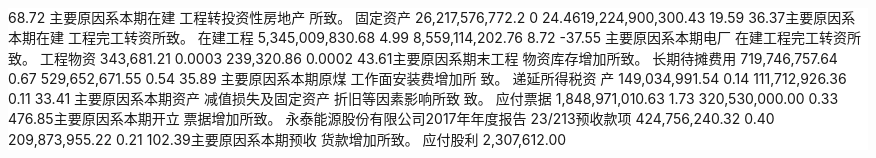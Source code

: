 68.72
主要原因系本期在建
工程转投资性房地产
所致。
固定资产
26,217,576,772.2
0
24.4619,224,900,300.43
19.59
36.37主要原因系本期在建
工程完工转资所致。
在建工程
5,345,009,830.68
4.99
8,559,114,202.76
8.72
-37.55
主要原因系本期电厂
在建工程完工转资所
致。
工程物资
343,681.21
0.0003
239,320.86
0.0002
43.61主要原因系期末工程
物资库存增加所致。
长期待摊费用
719,746,757.64
0.67
529,652,671.55
0.54
35.89
主要原因系本期原煤
工作面安装费增加所
致。
递延所得税资
产
149,034,991.54
0.14
111,712,926.36
0.11
33.41
主要原因系本期资产
减值损失及固定资产
折旧等因素影响所致
致。
应付票据
1,848,971,010.63
1.73
320,530,000.00
0.33
476.85主要原因系本期开立
票据增加所致。
永泰能源股份有限公司2017年年度报告
23/213预收款项
424,756,240.32
0.40
209,873,955.22
0.21
102.39主要原因系本期预收
货款增加所致。
应付股利
2,307,612.00
